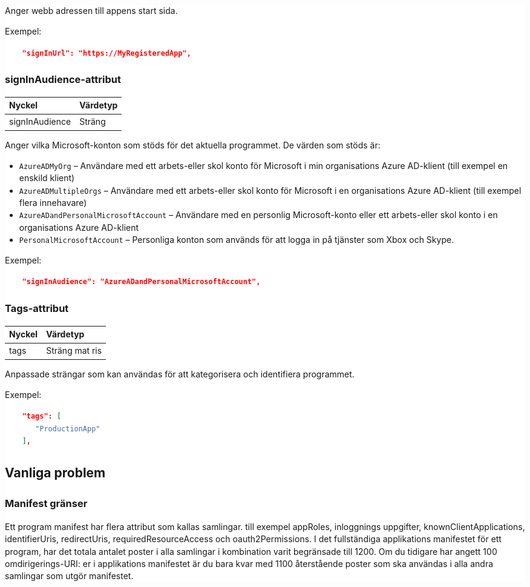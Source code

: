 Anger webb adressen till appens start sida.

Exempel:

```json
    "signInUrl": "https://MyRegisteredApp",
```

### <a name="signinaudience-attribute"></a>signInAudience-attribut

| Nyckel | Värdetyp |
| :--- | :--- |
| signInAudience | Sträng |

Anger vilka Microsoft-konton som stöds för det aktuella programmet. De värden som stöds är:
- `AzureADMyOrg` – Användare med ett arbets-eller skol konto för Microsoft i min organisations Azure AD-klient (till exempel en enskild klient)
- `AzureADMultipleOrgs` – Användare med ett arbets-eller skol konto för Microsoft i en organisations Azure AD-klient (till exempel flera innehavare)
- `AzureADandPersonalMicrosoftAccount` – Användare med en personlig Microsoft-konto eller ett arbets-eller skol konto i en organisations Azure AD-klient
- `PersonalMicrosoftAccount` – Personliga konton som används för att logga in på tjänster som Xbox och Skype.

Exempel:

```json
    "signInAudience": "AzureADandPersonalMicrosoftAccount",
```

### <a name="tags-attribute"></a>Tags-attribut

| Nyckel | Värdetyp |
| :--- | :--- |
| tags | Sträng mat ris  |

Anpassade strängar som kan användas för att kategorisera och identifiera programmet.

Exempel:

```json
    "tags": [
       "ProductionApp"
    ],
```

## <a name="common-issues"></a>Vanliga problem

### <a name="manifest-limits"></a>Manifest gränser

Ett program manifest har flera attribut som kallas samlingar. till exempel appRoles, inloggnings uppgifter, knownClientApplications, identifierUris, redirectUris, requiredResourceAccess och oauth2Permissions. I det fullständiga applikations manifestet för ett program, har det totala antalet poster i alla samlingar i kombination varit begränsade till 1200. Om du tidigare har angett 100 omdirigerings-URI: er i applikations manifestet är du bara kvar med 1100 återstående poster som ska användas i alla andra samlingar som utgör manifestet.
